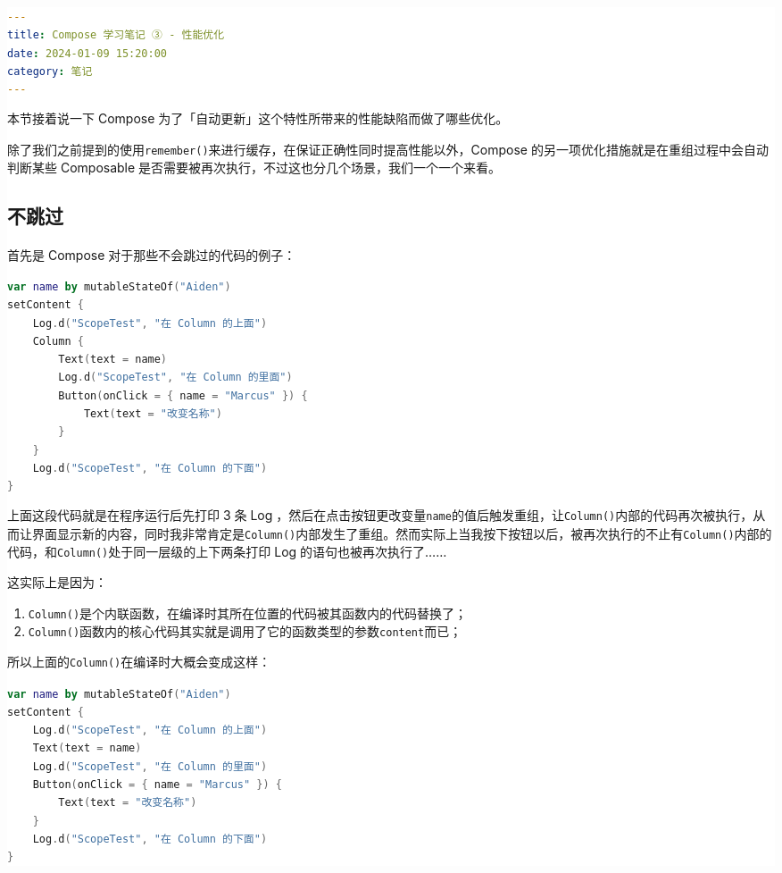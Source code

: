 ```yaml
---
title: Compose 学习笔记 ③ - 性能优化
date: 2024-01-09 15:20:00
category: 笔记
---
```

本节接着说一下 Compose 为了「自动更新」这个特性所带来的性能缺陷而做了哪些优化。



除了我们之前提到的使用`remember()`来进行缓存，在保证正确性同时提高性能以外，Compose 的另一项优化措施就是在重组过程中会自动判断某些 Composable 是否需要被再次执行，不过这也分几个场景，我们一个一个来看。

## 不跳过

首先是 Compose 对于那些不会跳过的代码的例子：

```kotlin
var name by mutableStateOf("Aiden")
setContent {
	Log.d("ScopeTest", "在 Column 的上面")
	Column {
		Text(text = name)
		Log.d("ScopeTest", "在 Column 的里面")
		Button(onClick = { name = "Marcus" }) {
			Text(text = "改变名称")
		}
	}
	Log.d("ScopeTest", "在 Column 的下面")
}
```

上面这段代码就是在程序运行后先打印 3 条 Log ，然后在点击按钮更改变量`name`的值后触发重组，让`Column()`内部的代码再次被执行，从而让界面显示新的内容，同时我非常肯定是`Column()`内部发生了重组。然而实际上当我按下按钮以后，被再次执行的不止有`Column()`内部的代码，和`Column()`处于同一层级的上下两条打印 Log 的语句也被再次执行了……

这实际上是因为：

1. `Column()`是个内联函数，在编译时其所在位置的代码被其函数内的代码替换了；
2. `Column()`函数内的核心代码其实就是调用了它的函数类型的参数`content`而已；

所以上面的`Column()`在编译时大概会变成这样：

```kotlin
var name by mutableStateOf("Aiden")
setContent {
	Log.d("ScopeTest", "在 Column 的上面")
	Text(text = name)
	Log.d("ScopeTest", "在 Column 的里面")
	Button(onClick = { name = "Marcus" }) {
		Text(text = "改变名称")
	}
	Log.d("ScopeTest", "在 Column 的下面")
}
```
